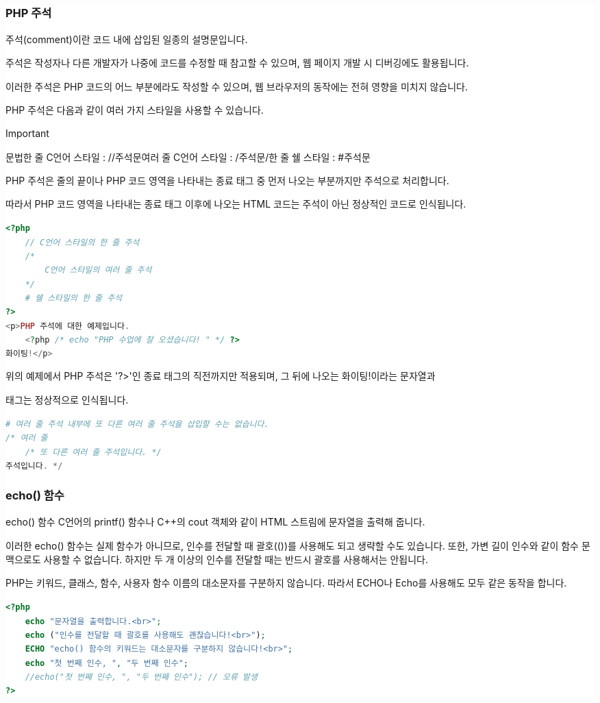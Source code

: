   

### PHP 주석

주석(comment)이란 코드 내에 삽입된 일종의 설명문입니다.

주석은 작성자나 다른 개발자가 나중에 코드를 수정할 때 참고할 수 있으며, 웹 페이지 개발 시 디버깅에도 활용됩니다.

이러한 주석은 PHP 코드의 어느 부분에라도 작성할 수 있으며, 웹 브라우저의 동작에는 전혀 영향을 미치지 않습니다.

PHP 주석은 다음과 같이 여러 가지 스타일을 사용할 수 있습니다.

  

> [!important]  
> 문법한 줄 C언어 스타일 : //주석문여러 줄 C언어 스타일 : /주석문/한 줄 쉘 스타일 : #주석문  

  

PHP 주석은 줄의 끝이나 PHP 코드 영역을 나타내는 종료 태그 중 먼저 나오는 부분까지만 주석으로 처리합니다.

따라서 PHP 코드 영역을 나타내는 종료 태그 이후에 나오는 HTML 코드는 주석이 아닌 정상적인 코드로 인식됩니다.

  

```PHP
<?php
    // C언어 스타일의 한 줄 주석
    /*
        C언어 스타일의 여러 줄 주석
    */
    # 쉘 스타일의 한 줄 주석
?>
<p>PHP 주석에 대한 예제입니다.
    <?php /* echo "PHP 수업에 잘 오셨습니다! " */ ?>
화이팅!</p>
```

위의 예제에서 PHP 주석은 '?>'인 종료 태그의 직전까지만 적용되며, 그 뒤에 나오는 화이팅!이라는 문자열과 </p> 태그는 정상적으로 인식됩니다.

  

```PHP
# 여러 줄 주석 내부에 또 다른 여러 줄 주석을 삽입할 수는 없습니다.
/* 여러 줄
    /* 또 다른 여러 줄 주석입니다. */
주석입니다. */
```

  

### echo() 함수

echo() 함수 C언어의 printf() 함수나 C++의 cout 객체와 같이 HTML 스트림에 문자열을 출력해 줍니다.

이러한 echo() 함수는 실제 함수가 아니므로, 인수를 전달할 때 괄호(())를 사용해도 되고 생략할 수도 있습니다. 또한, 가변 길이 인수와 같이 함수 문맥으로도 사용할 수 없습니다. 하지만 두 개 이상의 인수를 전달할 때는 반드시 괄호를 사용해서는 안됩니다.

PHP는 키워드, 클래스, 함수, 사용자 함수 이름의 대소문자를 구분하지 않습니다. 따라서 ECHO나 Echo를 사용해도 모두 같은 동작을 합니다.

```PHP
<?php
    echo "문자열을 출력합니다.<br>";
    echo ("인수를 전달할 때 괄호를 사용해도 괜찮습니다!<br>");
    ECHO "echo() 함수의 키워드는 대소문자를 구분하지 않습니다!<br>";
    echo "첫 번째 인수, ", "두 번째 인수";
    //echo("첫 번째 인수, ", "두 번째 인수"); // 오류 발생
?>
```